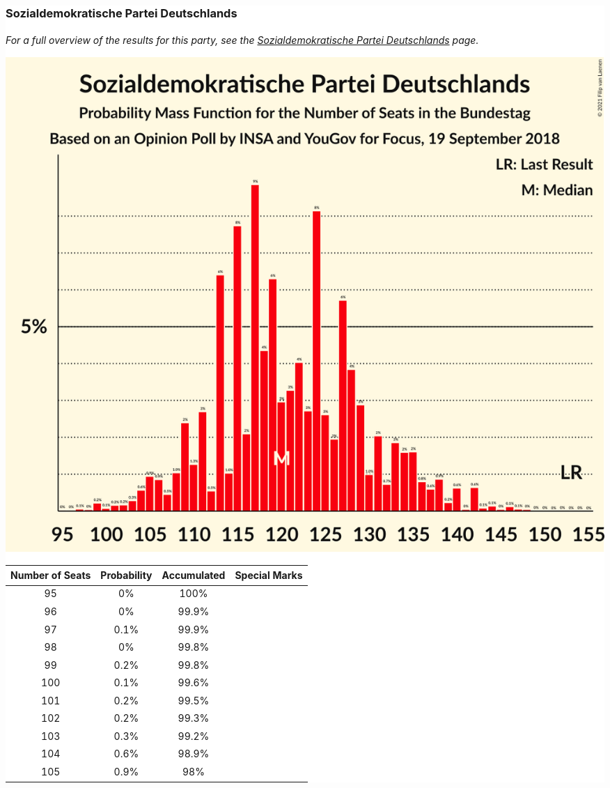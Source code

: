 ### Sozialdemokratische Partei Deutschlands

*For a full overview of the results for this party, see the [Sozialdemokratische Partei Deutschlands](party-sozialdemokratischeparteideutschlands.html) page.*

![Graph with seats probability mass function not yet produced](2018-09-19-INSAandYouGov-seats-pmf-sozialdemokratischeparteideutschlands.png "Seats Probability Mass Function")

| Number of Seats | Probability | Accumulated | Special Marks |
|:---------------:|:-----------:|:-----------:|:-------------:|
| 95 | 0% | 100% |  |
| 96 | 0% | 99.9% |  |
| 97 | 0.1% | 99.9% |  |
| 98 | 0% | 99.8% |  |
| 99 | 0.2% | 99.8% |  |
| 100 | 0.1% | 99.6% |  |
| 101 | 0.2% | 99.5% |  |
| 102 | 0.2% | 99.3% |  |
| 103 | 0.3% | 99.2% |  |
| 104 | 0.6% | 98.9% |  |
| 105 | 0.9% | 98% |  |